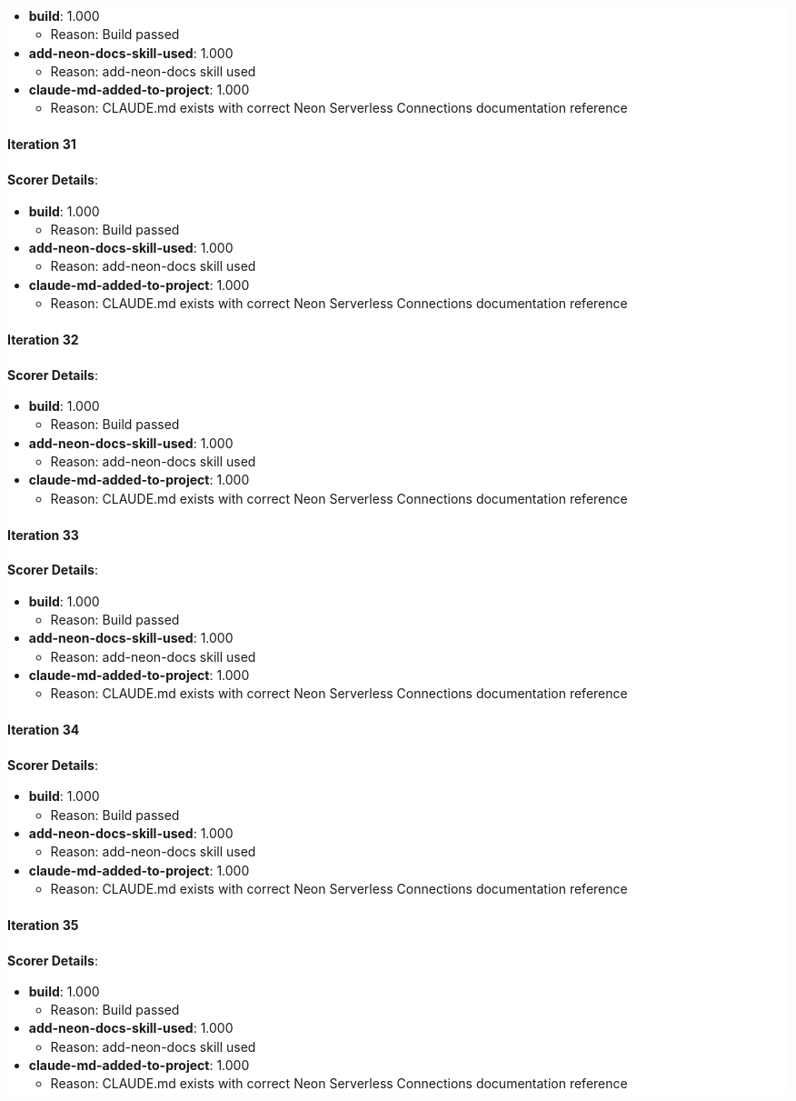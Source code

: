 - **build**: 1.000
  - Reason: Build passed
- **add-neon-docs-skill-used**: 1.000
  - Reason: add-neon-docs skill used
- **claude-md-added-to-project**: 1.000
  - Reason: CLAUDE.md exists with correct Neon Serverless Connections documentation reference

#### Iteration 31

**Scorer Details**:

- **build**: 1.000
  - Reason: Build passed
- **add-neon-docs-skill-used**: 1.000
  - Reason: add-neon-docs skill used
- **claude-md-added-to-project**: 1.000
  - Reason: CLAUDE.md exists with correct Neon Serverless Connections documentation reference

#### Iteration 32

**Scorer Details**:

- **build**: 1.000
  - Reason: Build passed
- **add-neon-docs-skill-used**: 1.000
  - Reason: add-neon-docs skill used
- **claude-md-added-to-project**: 1.000
  - Reason: CLAUDE.md exists with correct Neon Serverless Connections documentation reference

#### Iteration 33

**Scorer Details**:

- **build**: 1.000
  - Reason: Build passed
- **add-neon-docs-skill-used**: 1.000
  - Reason: add-neon-docs skill used
- **claude-md-added-to-project**: 1.000
  - Reason: CLAUDE.md exists with correct Neon Serverless Connections documentation reference

#### Iteration 34

**Scorer Details**:

- **build**: 1.000
  - Reason: Build passed
- **add-neon-docs-skill-used**: 1.000
  - Reason: add-neon-docs skill used
- **claude-md-added-to-project**: 1.000
  - Reason: CLAUDE.md exists with correct Neon Serverless Connections documentation reference

#### Iteration 35

**Scorer Details**:

- **build**: 1.000
  - Reason: Build passed
- **add-neon-docs-skill-used**: 1.000
  - Reason: add-neon-docs skill used
- **claude-md-added-to-project**: 1.000
  - Reason: CLAUDE.md exists with correct Neon Serverless Connections documentation reference
